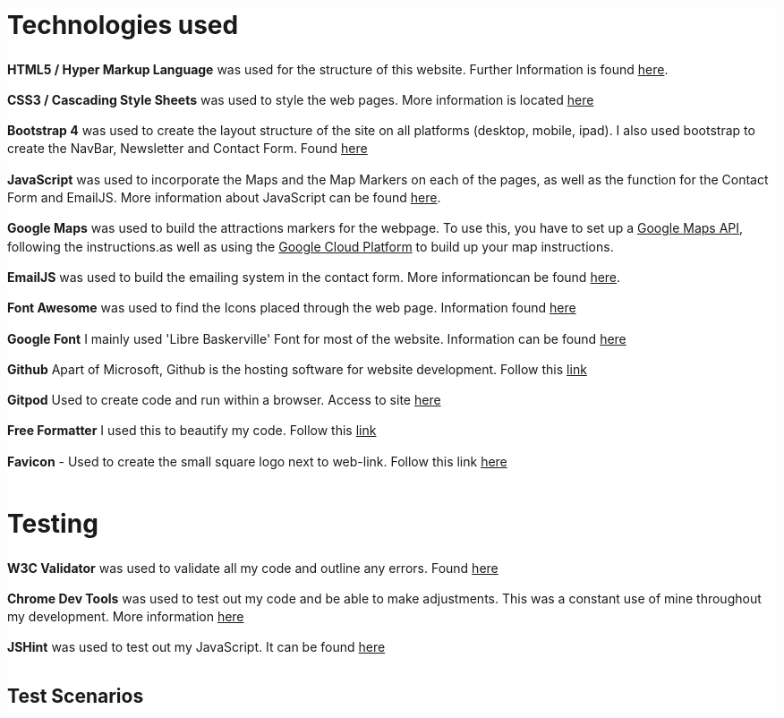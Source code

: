 # Technologies used

**HTML5 / Hyper Markup Language** was used for the structure of this website. Further Information is found [here](https://developer.mozilla.org/en-US/docs/Web/Guide/HTML/HTML5).

**CSS3 / Cascading Style Sheets** was used to style the web pages. More information is located [here](https://www.w3.org/Style/CSS/Overview.en.html)

**Bootstrap 4** was used to create the layout structure of the site on all platforms (desktop, mobile, ipad). 
I also used bootstrap to create the NavBar, Newsletter and Contact Form. Found [here](https://getbootstrap.com/)

**JavaScript** was used to incorporate the Maps and the Map Markers on each of the pages, as well as the function for the Contact Form and EmailJS.
More information about JavaScript can be found [here](https://www.javascript.com/).

**Google Maps** was used to build the attractions markers for the webpage. To use this, you have to set up a [Google Maps API](https://developers.google.com/maps/documentation/javascript/overview),
following the instructions.as well as using the [Google Cloud Platform](https://console.cloud.google.com/home/) to build up your map instructions.

**EmailJS** was used to build the emailing system in the contact form. More informationcan be found [here](https://www.emailjs.com/).

**Font Awesome** was used to find the Icons placed through the web page. Information found [here](https://fontawesome.com/6?next=%2F)

**Google Font** I mainly used 'Libre Baskerville' Font for most of the website. Information can be found [here](https://fonts.google.com/)

**Github** Apart of Microsoft, Github is the hosting software for website development. Follow this [link](https://github.com/)

**Gitpod** Used to create code and run within a browser. Access to site [here](https://gitpod.io/)

**Free Formatter** I used this to beautify my code. Follow this [link](https://www.freeformatter.com/html-formatter.html)

**Favicon** - Used to create the small square logo next to web-link. Follow this link [here](https://realfavicongenerator.net/)


# Testing

**W3C Validator** was used to validate all my code and outline any errors. Found [here](https://validator.w3.org/)

**Chrome Dev Tools** was used to test out my code and be able to make adjustments. 
This was a constant use of mine throughout my development. More information [here](https://developers.google.com/web/tools/chrome-devtools)

**JSHint** was used to test out my JavaScript. It can be found [here](https://jshint.com/)

## Test Scenarios
